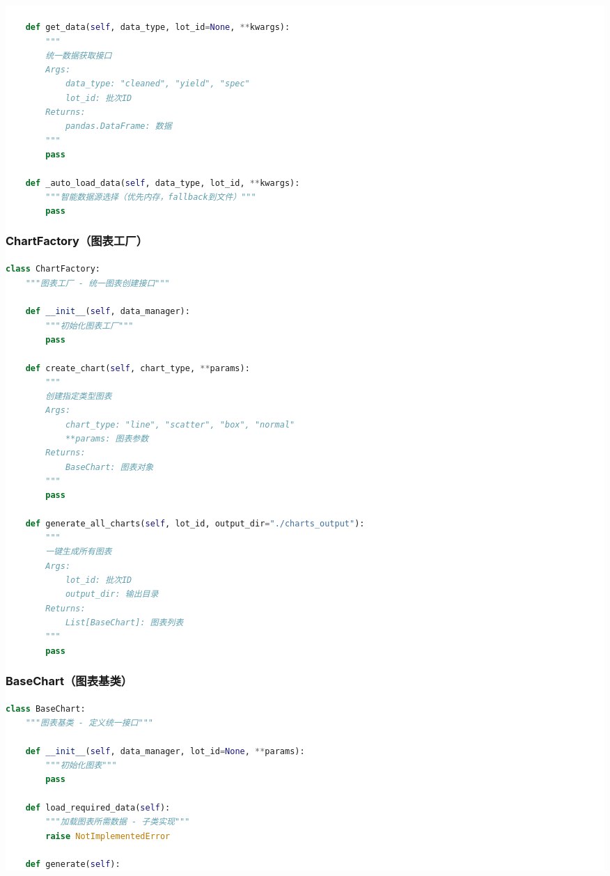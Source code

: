 ```python
    
    def get_data(self, data_type, lot_id=None, **kwargs):
        """
        统一数据获取接口
        Args:
            data_type: "cleaned", "yield", "spec"
            lot_id: 批次ID
        Returns:
            pandas.DataFrame: 数据
        """
        pass
    
    def _auto_load_data(self, data_type, lot_id, **kwargs):
        """智能数据源选择（优先内存，fallback到文件）"""
        pass
```

### ChartFactory（图表工厂）
```python
class ChartFactory:
    """图表工厂 - 统一图表创建接口"""
    
    def __init__(self, data_manager):
        """初始化图表工厂"""
        pass
    
    def create_chart(self, chart_type, **params):
        """
        创建指定类型图表
        Args:
            chart_type: "line", "scatter", "box", "normal"
            **params: 图表参数
        Returns:
            BaseChart: 图表对象
        """
        pass
    
    def generate_all_charts(self, lot_id, output_dir="./charts_output"):
        """
        一键生成所有图表
        Args:
            lot_id: 批次ID
            output_dir: 输出目录
        Returns:
            List[BaseChart]: 图表列表
        """
        pass
```

### BaseChart（图表基类）
```python
class BaseChart:
    """图表基类 - 定义统一接口"""
    
    def __init__(self, data_manager, lot_id=None, **params):
        """初始化图表"""
        pass
    
    def load_required_data(self):
        """加载图表所需数据 - 子类实现"""
        raise NotImplementedError
    
    def generate(self):
```